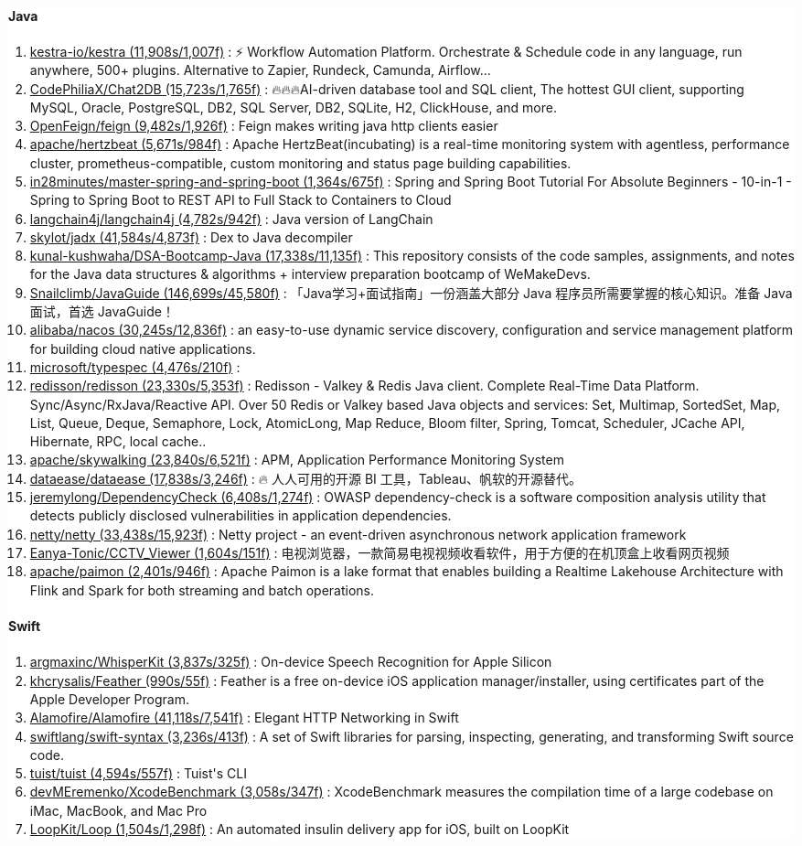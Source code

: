 #### Java
1. [kestra-io/kestra (11,908s/1,007f)](https://github.com/kestra-io/kestra) : ⚡ Workflow Automation Platform. Orchestrate & Schedule code in any language, run anywhere, 500+ plugins. Alternative to Zapier, Rundeck, Camunda, Airflow...
2. [CodePhiliaX/Chat2DB (15,723s/1,765f)](https://github.com/CodePhiliaX/Chat2DB) : 🔥🔥🔥AI-driven database tool and SQL client, The hottest GUI client, supporting MySQL, Oracle, PostgreSQL, DB2, SQL Server, DB2, SQLite, H2, ClickHouse, and more.
3. [OpenFeign/feign (9,482s/1,926f)](https://github.com/OpenFeign/feign) : Feign makes writing java http clients easier
4. [apache/hertzbeat (5,671s/984f)](https://github.com/apache/hertzbeat) : Apache HertzBeat(incubating) is a real-time monitoring system with agentless, performance cluster, prometheus-compatible, custom monitoring and status page building capabilities.
5. [in28minutes/master-spring-and-spring-boot (1,364s/675f)](https://github.com/in28minutes/master-spring-and-spring-boot) : Spring and Spring Boot Tutorial For Absolute Beginners - 10-in-1 - Spring to Spring Boot to REST API to Full Stack to Containers to Cloud
6. [langchain4j/langchain4j (4,782s/942f)](https://github.com/langchain4j/langchain4j) : Java version of LangChain
7. [skylot/jadx (41,584s/4,873f)](https://github.com/skylot/jadx) : Dex to Java decompiler
8. [kunal-kushwaha/DSA-Bootcamp-Java (17,338s/11,135f)](https://github.com/kunal-kushwaha/DSA-Bootcamp-Java) : This repository consists of the code samples, assignments, and notes for the Java data structures & algorithms + interview preparation bootcamp of WeMakeDevs.
9. [Snailclimb/JavaGuide (146,699s/45,580f)](https://github.com/Snailclimb/JavaGuide) : 「Java学习+面试指南」一份涵盖大部分 Java 程序员所需要掌握的核心知识。准备 Java 面试，首选 JavaGuide！
10. [alibaba/nacos (30,245s/12,836f)](https://github.com/alibaba/nacos) : an easy-to-use dynamic service discovery, configuration and service management platform for building cloud native applications.
11. [microsoft/typespec (4,476s/210f)](https://github.com/microsoft/typespec) : 
12. [redisson/redisson (23,330s/5,353f)](https://github.com/redisson/redisson) : Redisson - Valkey & Redis Java client. Complete Real-Time Data Platform. Sync/Async/RxJava/Reactive API. Over 50 Redis or Valkey based Java objects and services: Set, Multimap, SortedSet, Map, List, Queue, Deque, Semaphore, Lock, AtomicLong, Map Reduce, Bloom filter, Spring, Tomcat, Scheduler, JCache API, Hibernate, RPC, local cache..
13. [apache/skywalking (23,840s/6,521f)](https://github.com/apache/skywalking) : APM, Application Performance Monitoring System
14. [dataease/dataease (17,838s/3,246f)](https://github.com/dataease/dataease) : 🔥 人人可用的开源 BI 工具，Tableau、帆软的开源替代。
15. [jeremylong/DependencyCheck (6,408s/1,274f)](https://github.com/jeremylong/DependencyCheck) : OWASP dependency-check is a software composition analysis utility that detects publicly disclosed vulnerabilities in application dependencies.
16. [netty/netty (33,438s/15,923f)](https://github.com/netty/netty) : Netty project - an event-driven asynchronous network application framework
17. [Eanya-Tonic/CCTV_Viewer (1,604s/151f)](https://github.com/Eanya-Tonic/CCTV_Viewer) : 电视浏览器，一款简易电视视频收看软件，用于方便的在机顶盒上收看网页视频
18. [apache/paimon (2,401s/946f)](https://github.com/apache/paimon) : Apache Paimon is a lake format that enables building a Realtime Lakehouse Architecture with Flink and Spark for both streaming and batch operations.

#### Swift
1. [argmaxinc/WhisperKit (3,837s/325f)](https://github.com/argmaxinc/WhisperKit) : On-device Speech Recognition for Apple Silicon
2. [khcrysalis/Feather (990s/55f)](https://github.com/khcrysalis/Feather) : Feather is a free on-device iOS application manager/installer, using certificates part of the Apple Developer Program.
3. [Alamofire/Alamofire (41,118s/7,541f)](https://github.com/Alamofire/Alamofire) : Elegant HTTP Networking in Swift
4. [swiftlang/swift-syntax (3,236s/413f)](https://github.com/swiftlang/swift-syntax) : A set of Swift libraries for parsing, inspecting, generating, and transforming Swift source code.
5. [tuist/tuist (4,594s/557f)](https://github.com/tuist/tuist) : Tuist's CLI
6. [devMEremenko/XcodeBenchmark (3,058s/347f)](https://github.com/devMEremenko/XcodeBenchmark) : XcodeBenchmark measures the compilation time of a large codebase on iMac, MacBook, and Mac Pro
7. [LoopKit/Loop (1,504s/1,298f)](https://github.com/LoopKit/Loop) : An automated insulin delivery app for iOS, built on LoopKit